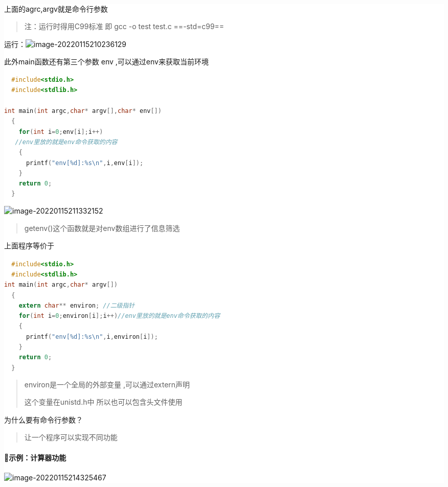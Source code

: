 上面的agrc,argv就是命令行参数

> 注：运行时得用C99标准 即  gcc -o test test.c ==-std=c99==

运行：![image-20220115210236129](https://pic-1304888003.cos.ap-guangzhou.myqcloud.com/img/image-20220115210236129.png)



此外main函数还有第三个参数 env   ,可以通过env来获取当前环境

```c
  #include<stdio.h>    
  #include<stdlib.h>    
      
int main(int argc,char* argv[],char* env[])    
  {    
    for(int i=0;env[i];i++)
   //env里放的就是env命令获取的内容                                            	
    {    
      printf("env[%d]:%s\n",i,env[i]);    
    }         
    return 0;    
  }
```

![image-20220115211332152](https://pic-1304888003.cos.ap-guangzhou.myqcloud.com/img/image-20220115211332152.png)

> getenv()这个函数就是对env数组进行了信息筛选

上面程序等价于

```c
  #include<stdio.h>    
  #include<stdlib.h>          
int main(int argc,char* argv[])    
  {    
    extern char** environ; //二级指针
    for(int i=0;environ[i];i++)//env里放的就是env命令获取的内容    
    {    
      printf("env[%d]:%s\n",i,environ[i]);                                 
    }          
    return 0;    
  }   
```

> environ是一个全局的外部变量 ,可以通过extern声明
>
> 这个变量在unistd.h中 所以也可以包含头文件使用

为什么要有命令行参数？

> 让一个程序可以实现不同功能

#### 🌵示例：计算器功能

![image-20220115214325467](https://pic-1304888003.cos.ap-guangzhou.myqcloud.com/img/image-20220115214325467.png)

